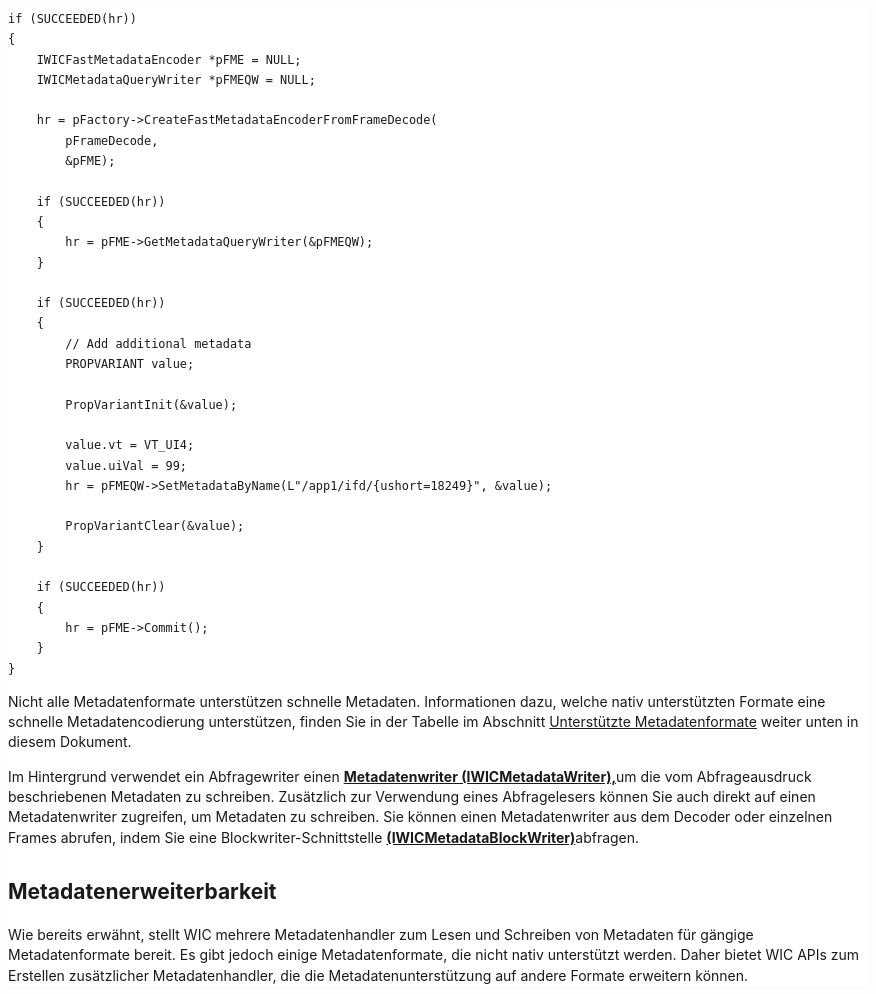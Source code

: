 
```
if (SUCCEEDED(hr))
{
    IWICFastMetadataEncoder *pFME = NULL;
    IWICMetadataQueryWriter *pFMEQW = NULL;

    hr = pFactory->CreateFastMetadataEncoderFromFrameDecode(
        pFrameDecode,
        &pFME);

    if (SUCCEEDED(hr))
    {
        hr = pFME->GetMetadataQueryWriter(&pFMEQW);
    }

    if (SUCCEEDED(hr))
    {
        // Add additional metadata
        PROPVARIANT value;

        PropVariantInit(&value);

        value.vt = VT_UI4;
        value.uiVal = 99;
        hr = pFMEQW->SetMetadataByName(L"/app1/ifd/{ushort=18249}", &value);

        PropVariantClear(&value);
    }

    if (SUCCEEDED(hr))
    {
        hr = pFME->Commit();
    }
}
```



Nicht alle Metadatenformate unterstützen schnelle Metadaten. Informationen dazu, welche nativ unterstützten Formate eine schnelle Metadatencodierung unterstützen, finden Sie in der Tabelle im Abschnitt [Unterstützte Metadatenformate](#supported-metadata-formats) weiter unten in diesem Dokument.

Im Hintergrund verwendet ein Abfragewriter einen [**Metadatenwriter (IWICMetadataWriter),**](/windows/desktop/api/Wincodecsdk/nn-wincodecsdk-iwicmetadatawriter)um die vom Abfrageausdruck beschriebenen Metadaten zu schreiben. Zusätzlich zur Verwendung eines Abfragelesers können Sie auch direkt auf einen Metadatenwriter zugreifen, um Metadaten zu schreiben. Sie können einen Metadatenwriter aus dem Decoder oder einzelnen Frames abrufen, indem Sie eine Blockwriter-Schnittstelle [**(IWICMetadataBlockWriter)**](/windows/desktop/api/Wincodecsdk/nn-wincodecsdk-iwicmetadatablockwriter)abfragen.

## <a name="metadata-extensibility"></a>Metadatenerweiterbarkeit

Wie bereits erwähnt, stellt WIC mehrere Metadatenhandler zum Lesen und Schreiben von Metadaten für gängige Metadatenformate bereit. Es gibt jedoch einige Metadatenformate, die nicht nativ unterstützt werden. Daher bietet WIC APIs zum Erstellen zusätzlicher Metadatenhandler, die die Metadatenunterstützung auf andere Formate erweitern können.

